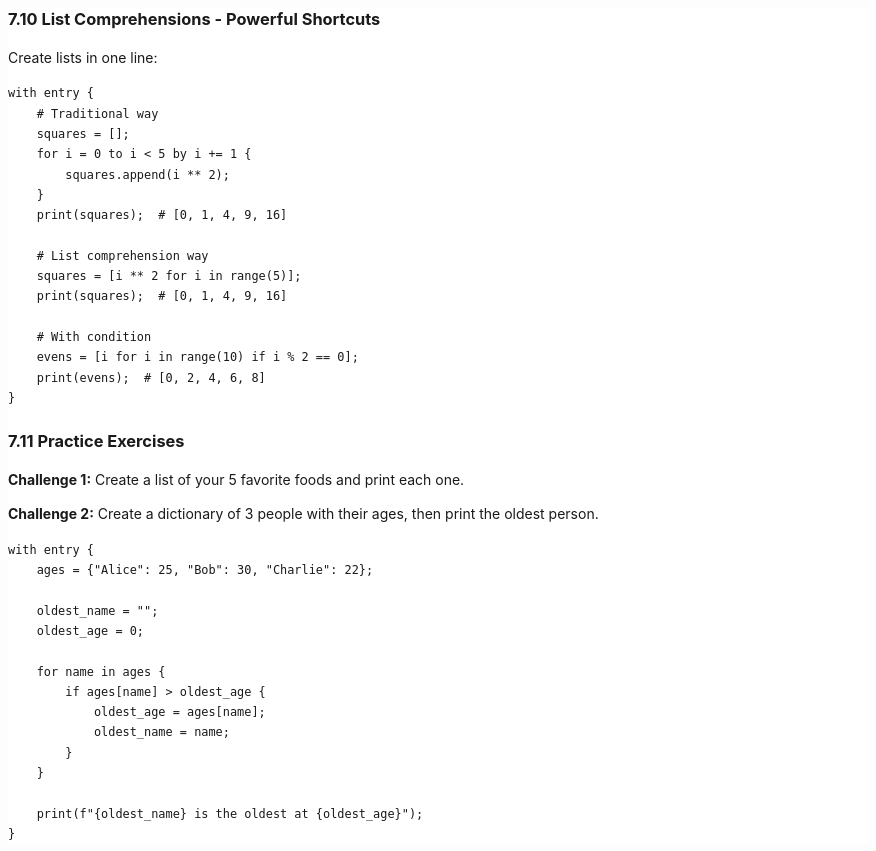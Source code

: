 </div>

### 7.10 List Comprehensions - Powerful Shortcuts

Create lists in one line:

<div class="code-block">

```jac
with entry {
    # Traditional way
    squares = [];
    for i = 0 to i < 5 by i += 1 {
        squares.append(i ** 2);
    }
    print(squares);  # [0, 1, 4, 9, 16]

    # List comprehension way
    squares = [i ** 2 for i in range(5)];
    print(squares);  # [0, 1, 4, 9, 16]

    # With condition
    evens = [i for i in range(10) if i % 2 == 0];
    print(evens);  # [0, 2, 4, 6, 8]
}
```

</div>

### 7.11 Practice Exercises

**Challenge 1:** Create a list of your 5 favorite foods and print each one.

**Challenge 2:** Create a dictionary of 3 people with their ages, then print the oldest person.

<div class="code-block">

```jac
with entry {
    ages = {"Alice": 25, "Bob": 30, "Charlie": 22};

    oldest_name = "";
    oldest_age = 0;

    for name in ages {
        if ages[name] > oldest_age {
            oldest_age = ages[name];
            oldest_name = name;
        }
    }

    print(f"{oldest_name} is the oldest at {oldest_age}");
}
```
